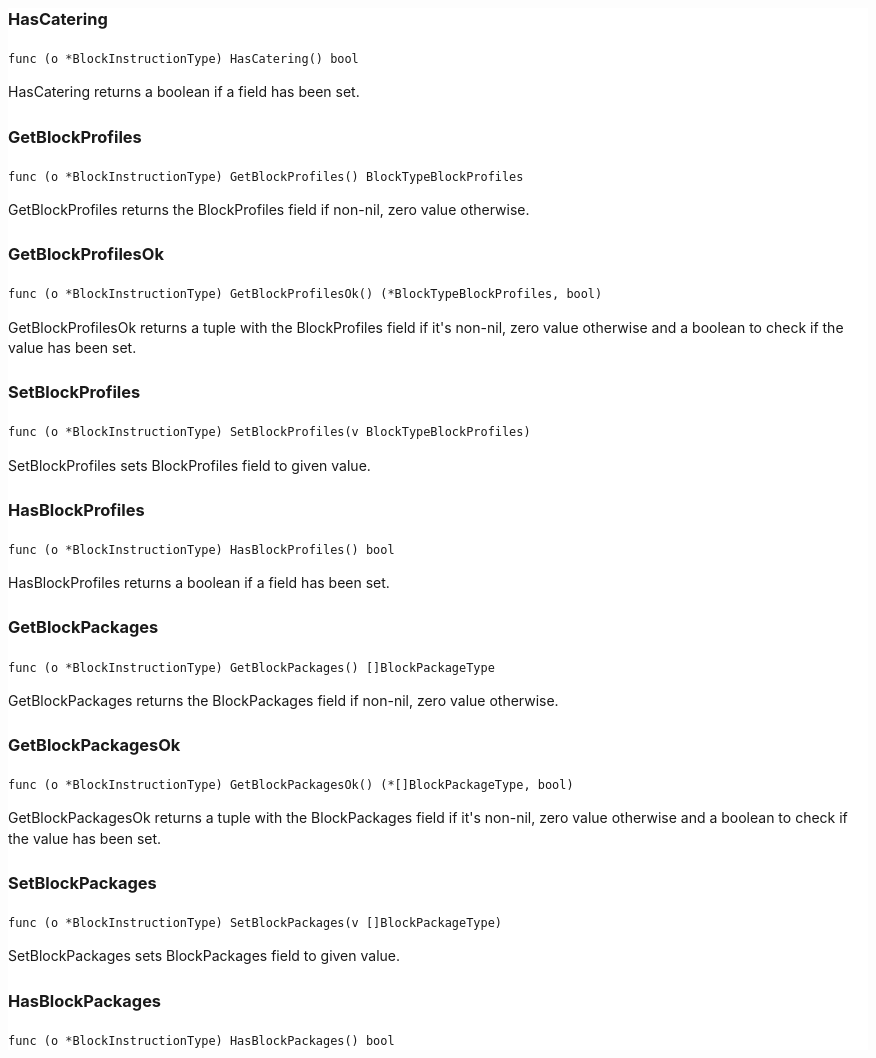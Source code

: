 ### HasCatering

`func (o *BlockInstructionType) HasCatering() bool`

HasCatering returns a boolean if a field has been set.

### GetBlockProfiles

`func (o *BlockInstructionType) GetBlockProfiles() BlockTypeBlockProfiles`

GetBlockProfiles returns the BlockProfiles field if non-nil, zero value otherwise.

### GetBlockProfilesOk

`func (o *BlockInstructionType) GetBlockProfilesOk() (*BlockTypeBlockProfiles, bool)`

GetBlockProfilesOk returns a tuple with the BlockProfiles field if it's non-nil, zero value otherwise
and a boolean to check if the value has been set.

### SetBlockProfiles

`func (o *BlockInstructionType) SetBlockProfiles(v BlockTypeBlockProfiles)`

SetBlockProfiles sets BlockProfiles field to given value.

### HasBlockProfiles

`func (o *BlockInstructionType) HasBlockProfiles() bool`

HasBlockProfiles returns a boolean if a field has been set.

### GetBlockPackages

`func (o *BlockInstructionType) GetBlockPackages() []BlockPackageType`

GetBlockPackages returns the BlockPackages field if non-nil, zero value otherwise.

### GetBlockPackagesOk

`func (o *BlockInstructionType) GetBlockPackagesOk() (*[]BlockPackageType, bool)`

GetBlockPackagesOk returns a tuple with the BlockPackages field if it's non-nil, zero value otherwise
and a boolean to check if the value has been set.

### SetBlockPackages

`func (o *BlockInstructionType) SetBlockPackages(v []BlockPackageType)`

SetBlockPackages sets BlockPackages field to given value.

### HasBlockPackages

`func (o *BlockInstructionType) HasBlockPackages() bool`
